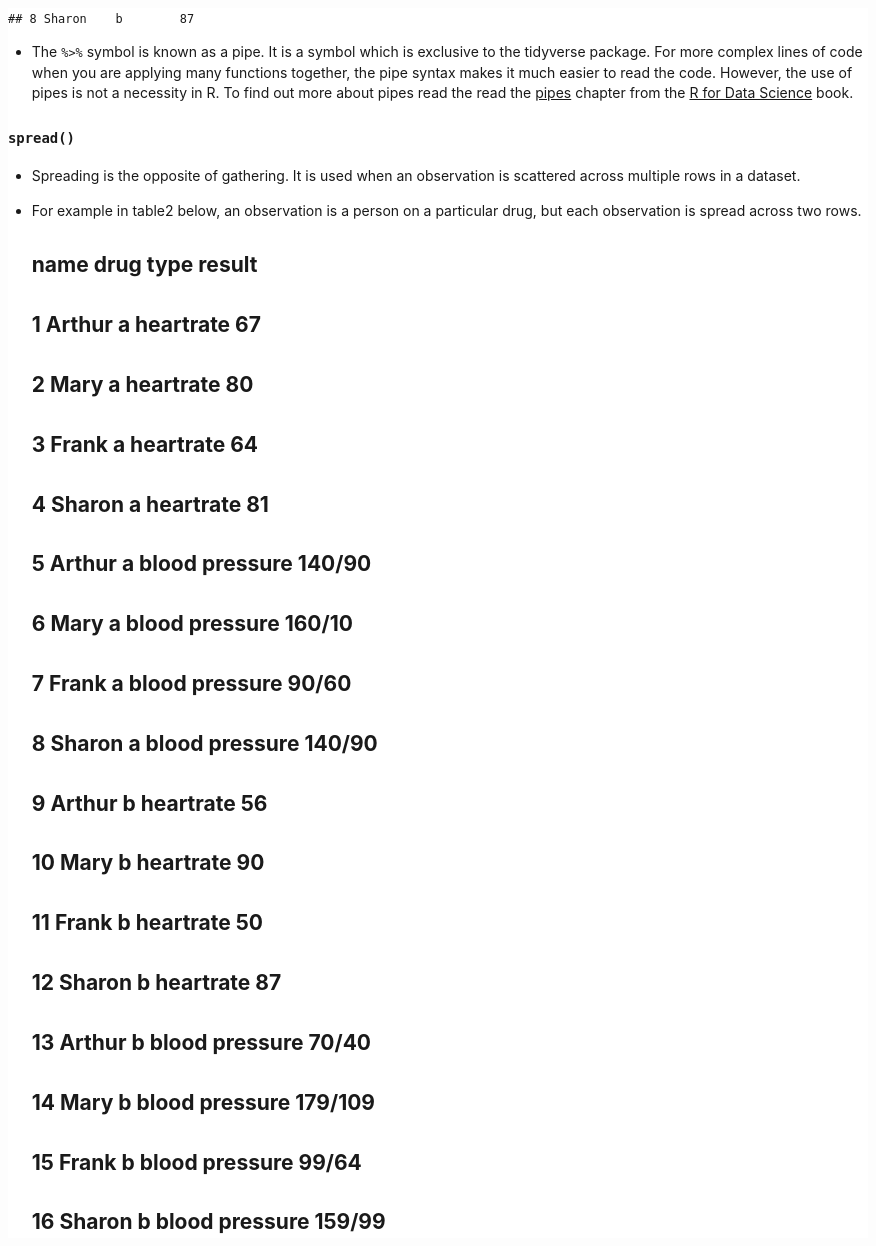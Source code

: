     ## 8 Sharon    b        87

  - The `%>%` symbol is known as a pipe. It is a symbol which is
    exclusive to the tidyverse package. For more complex lines of code
    when you are applying many functions together, the pipe syntax makes
    it much easier to read the code. However, the use of pipes is not a
    necessity in R. To find out more about pipes read the read the
    [pipes](https://r4ds.had.co.nz/pipes.html#pipes) chapter from the [R
    for Data Science](http://r4ds.had.co.nz/index.html) book.

### `spread()`

  - Spreading is the opposite of gathering. It is used when an
    observation is scattered across multiple rows in a dataset.

  - For example in table2 below, an observation is a person on a
    particular drug, but each observation is spread across two rows.



    ##      name drug           type  result
    ## 1  Arthur    a      heartrate      67
    ## 2    Mary    a      heartrate      80
    ## 3   Frank    a      heartrate      64
    ## 4  Sharon    a      heartrate      81
    ## 5  Arthur    a blood pressure  140/90
    ## 6    Mary    a blood pressure  160/10
    ## 7   Frank    a blood pressure   90/60
    ## 8  Sharon    a blood pressure  140/90
    ## 9  Arthur    b      heartrate      56
    ## 10   Mary    b      heartrate      90
    ## 11  Frank    b      heartrate      50
    ## 12 Sharon    b      heartrate      87
    ## 13 Arthur    b blood pressure   70/40
    ## 14   Mary    b blood pressure 179/109
    ## 15  Frank    b blood pressure   99/64
    ## 16 Sharon    b blood pressure  159/99
